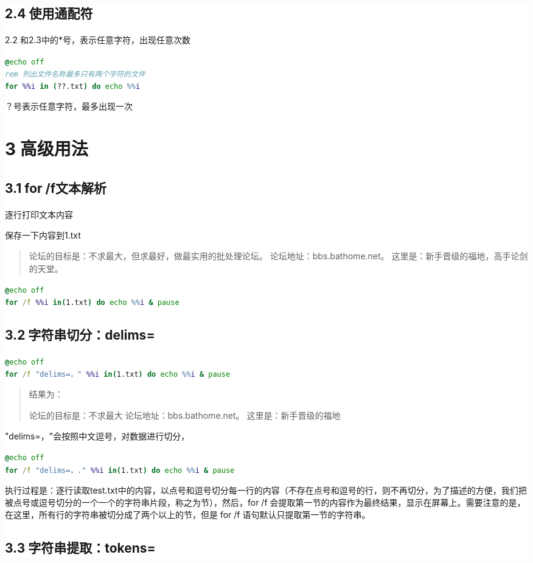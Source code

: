 ## 2.4 使用通配符

2.2 和2.3中的*号，表示任意字符，出现任意次数

```bat
@echo off
rem 列出文件名称最多只有两个字符的文件
for %%i in (??.txt) do echo %%i
```

？号表示任意字符，最多出现一次

# 3 高级用法

## 3.1 for /f文本解析

逐行打印文本内容

保存一下内容到1.txt

> 论坛的目标是：不求最大，但求最好，做最实用的批处理论坛。
> 论坛地址：bbs.bathome.net。
> 这里是：新手晋级的福地，高手论剑的天堂。

```bat
@echo off
for /f %%i in(1.txt) do echo %%i & pause
```

## 3.2 字符串切分：delims=

```bat
@echo off
for /f "delims=，" %%i in(1.txt) do echo %%i & pause
```

> 结果为：
>
> 论坛的目标是：不求最大
> 论坛地址：bbs.bathome.net。
> 这里是：新手晋级的福地

"delims=，"会按照中文逗号，对数据进行切分，

```bat
@echo off
for /f "delims=，." %%i in(1.txt) do echo %%i & pause
```

执行过程是：逐行读取test.txt中的内容，以点号和逗号切分每一行的内容（不存在点号和逗号的行，则不再切分，为了描述的方便，我们把被点号或逗号切分的一个一个的字符串片段，称之为节），然后，for /f 会提取第一节的内容作为最终结果，显示在屏幕上。需要注意的是，在这里，所有行的字符串被切分成了两个以上的节，但是 for /f 语句默认只提取第一节的字符串。

## 3.3 字符串提取：tokens=
